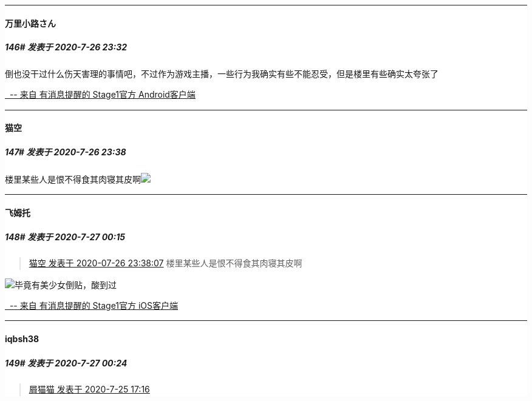 



-----

####  万里小路さん  
##### 146#       发表于 2020-7-26 23:32




倒也没干过什么伤天害理的事情吧，不过作为游戏主播，一些行为我确实有些不能忍受，但是楼里有些确实太夸张了

[  -- 来自 有消息提醒的 Stage1官方 Android客户端](https://www.coolapk.com/apk/140634)







-----

####  猫空  
##### 147#       发表于 2020-7-26 23:38




楼里某些人是恨不得食其肉寝其皮啊<img src="https://static.saraba1st.com/image/smiley/face2017/037.png" referrerpolicy="no-referrer">







-----

####  飞姆托  
##### 148#       发表于 2020-7-27 00:15



<blockquote><a href="httphttps://bbs.saraba1st.com/2b/forum.php?mod=redirect&amp;goto=findpost&amp;pid=48224318&amp;ptid=1951256" target="_blank">猫空 发表于 2020-07-26 23:38:07</a>
楼里某些人是恨不得食其肉寝其皮啊</blockquote><img src="https://static.saraba1st.com/image/smiley/face2017/067.png" referrerpolicy="no-referrer">毕竟有美少女倒贴，酸到过

[  -- 来自 有消息提醒的 Stage1官方 iOS客户端](https://itunes.apple.com/fi/app/saraba1st/id1221237470?mt=8)







-----

####  iqbsh38  
##### 149#       发表于 2020-7-27 00:24



<blockquote><a href="httphttps://bbs.saraba1st.com/2b/forum.php?mod=redirect&amp;goto=findpost&amp;pid=48212891&amp;ptid=1951256" target="_blank">屑猫猫 发表于 2020-7-25 17:16</a>
